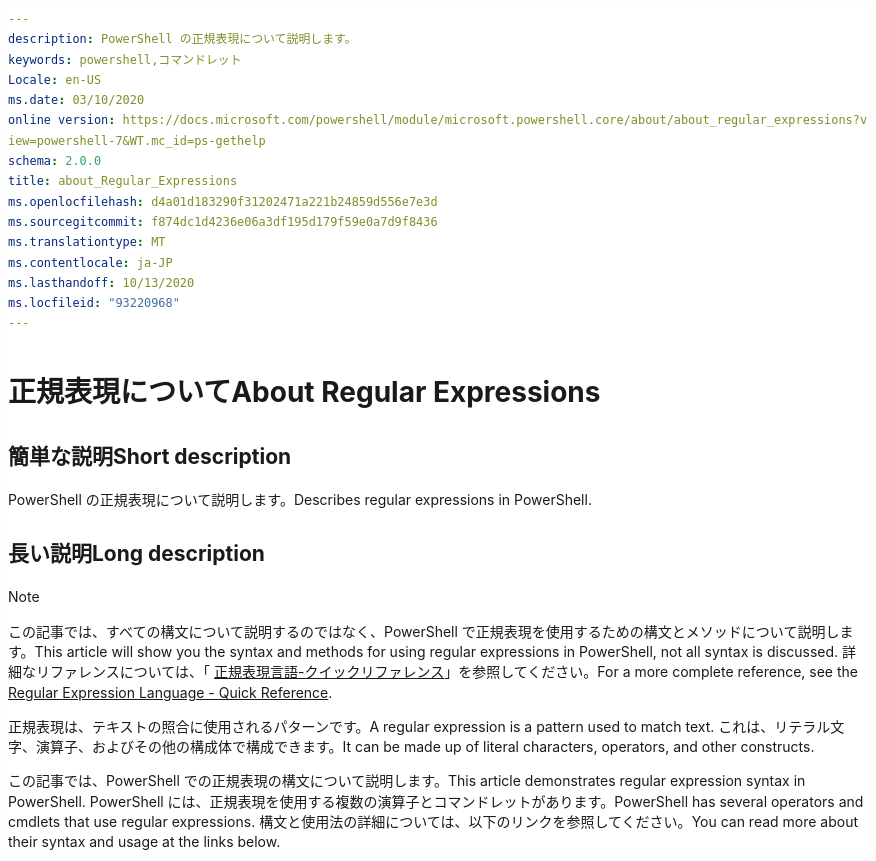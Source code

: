 ```yaml
---
description: PowerShell の正規表現について説明します。
keywords: powershell,コマンドレット
Locale: en-US
ms.date: 03/10/2020
online version: https://docs.microsoft.com/powershell/module/microsoft.powershell.core/about/about_regular_expressions?view=powershell-7&WT.mc_id=ps-gethelp
schema: 2.0.0
title: about_Regular_Expressions
ms.openlocfilehash: d4a01d183290f31202471a221b24859d556e7e3d
ms.sourcegitcommit: f874dc1d4236e06a3df195d179f59e0a7d9f8436
ms.translationtype: MT
ms.contentlocale: ja-JP
ms.lasthandoff: 10/13/2020
ms.locfileid: "93220968"
---
```

# <a name="about-regular-expressions"></a><span data-ttu-id="4efde-104">正規表現について</span><span class="sxs-lookup"><span data-stu-id="4efde-104">About Regular Expressions</span></span>

## <a name="short-description"></a><span data-ttu-id="4efde-105">簡単な説明</span><span class="sxs-lookup"><span data-stu-id="4efde-105">Short description</span></span>
<span data-ttu-id="4efde-106">PowerShell の正規表現について説明します。</span><span class="sxs-lookup"><span data-stu-id="4efde-106">Describes regular expressions in PowerShell.</span></span>

## <a name="long-description"></a><span data-ttu-id="4efde-107">長い説明</span><span class="sxs-lookup"><span data-stu-id="4efde-107">Long description</span></span>

> [!NOTE]
> <span data-ttu-id="4efde-108">この記事では、すべての構文について説明するのではなく、PowerShell で正規表現を使用するための構文とメソッドについて説明します。</span><span class="sxs-lookup"><span data-stu-id="4efde-108">This article will show you the syntax and methods for using regular expressions in PowerShell, not all syntax is discussed.</span></span> <span data-ttu-id="4efde-109">詳細なリファレンスについては、「 [正規表現言語-クイックリファレンス](/dotnet/standard/base-types/regular-expression-language-quick-reference)」を参照してください。</span><span class="sxs-lookup"><span data-stu-id="4efde-109">For a more complete reference, see the [Regular Expression Language - Quick Reference](/dotnet/standard/base-types/regular-expression-language-quick-reference).</span></span>

<span data-ttu-id="4efde-110">正規表現は、テキストの照合に使用されるパターンです。</span><span class="sxs-lookup"><span data-stu-id="4efde-110">A regular expression is a pattern used to match text.</span></span> <span data-ttu-id="4efde-111">これは、リテラル文字、演算子、およびその他の構成体で構成できます。</span><span class="sxs-lookup"><span data-stu-id="4efde-111">It can be made up of literal characters, operators, and other constructs.</span></span>

<span data-ttu-id="4efde-112">この記事では、PowerShell での正規表現の構文について説明します。</span><span class="sxs-lookup"><span data-stu-id="4efde-112">This article demonstrates regular expression syntax in PowerShell.</span></span> <span data-ttu-id="4efde-113">PowerShell には、正規表現を使用する複数の演算子とコマンドレットがあります。</span><span class="sxs-lookup"><span data-stu-id="4efde-113">PowerShell has several operators and cmdlets that use regular expressions.</span></span> <span data-ttu-id="4efde-114">構文と使用法の詳細については、以下のリンクを参照してください。</span><span class="sxs-lookup"><span data-stu-id="4efde-114">You can read more about their syntax and usage at the links below.</span></span>
